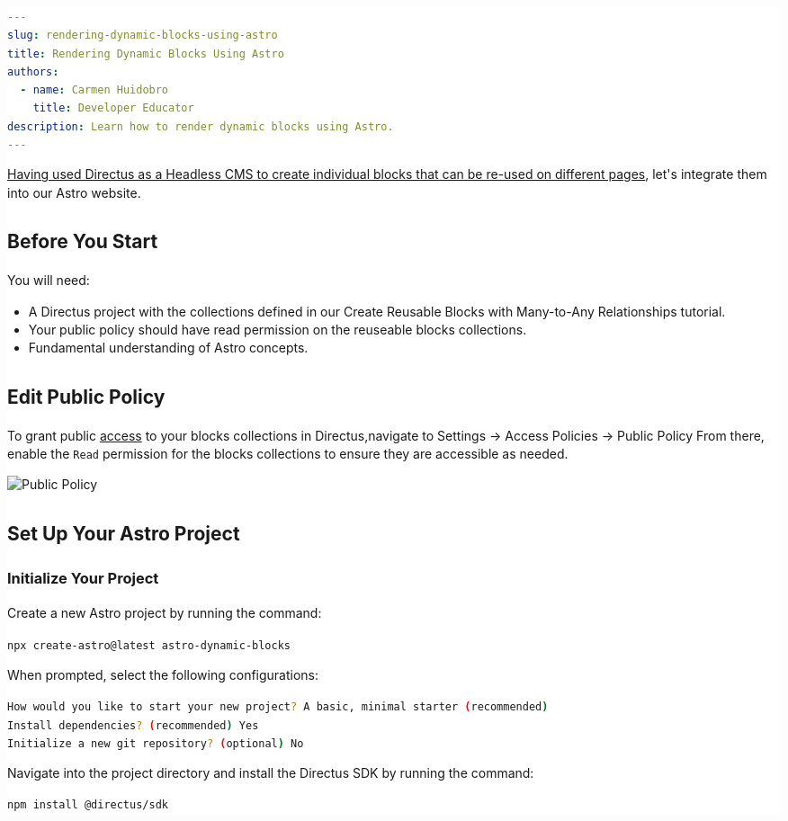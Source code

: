 ```yaml
---
slug: rendering-dynamic-blocks-using-astro
title: Rendering Dynamic Blocks Using Astro
authors:
  - name: Carmen Huidobro
    title: Developer Educator
description: Learn how to render dynamic blocks using Astro.
---
```


[Having used Directus as a Headless CMS to create individual blocks that can be re-used on different pages](https://directus.io/docs/tutorials/getting-started/create-reusable-blocks-with-many-to-any-relationships), let's integrate them into our Astro website.

## Before You Start

You will need:

- A Directus project with the collections defined in our Create Reusable Blocks with Many-to-Any Relationships tutorial.
- Your public policy should have read permission on the reuseable blocks collections.
- Fundamental understanding of Astro concepts.

## Edit Public Policy

To grant public [access](https://directus.io/docs/guides/auth/access-control) to your blocks collections in Directus,navigate to Settings -> Access Policies -> Public Policy From there, enable the `Read` permission for the blocks collections to ensure they are accessible as needed.

![Public Policy](/img/astro-public-policy.png)

## Set Up Your Astro Project

### Initialize Your Project

Create a new Astro project by running the command:

```bash
npx create-astro@latest astro-dynamic-blocks
```

When prompted, select the following configurations:

```bash
How would you like to start your new project? A basic, minimal starter (recommended)
Install dependencies? (recommended) Yes
Initialize a new git repository? (optional) No
```

Navigate into the project directory and install the Directus SDK by running the command:

```bash
npm install @directus/sdk
```
